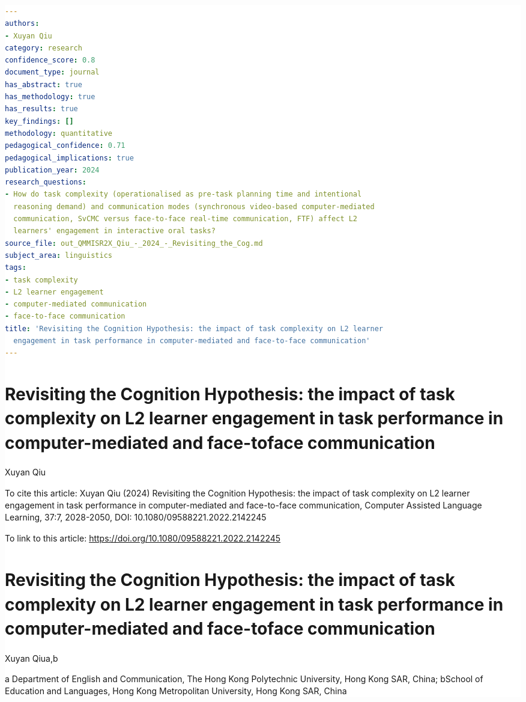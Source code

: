 ```yaml
---
authors:
- Xuyan Qiu
category: research
confidence_score: 0.8
document_type: journal
has_abstract: true
has_methodology: true
has_results: true
key_findings: []
methodology: quantitative
pedagogical_confidence: 0.71
pedagogical_implications: true
publication_year: 2024
research_questions:
- How do task complexity (operationalised as pre-task planning time and intentional
  reasoning demand) and communication modes (synchronous video-based computer-mediated
  communication, SvCMC versus face-to-face real-time communication, FTF) affect L2
  learners' engagement in interactive oral tasks?
source_file: out_QMMISR2X_Qiu_-_2024_-_Revisiting_the_Cog.md
subject_area: linguistics
tags:
- task complexity
- L2 learner engagement
- computer-mediated communication
- face-to-face communication
title: 'Revisiting the Cognition Hypothesis: the impact of task complexity on L2 learner
  engagement in task performance in computer-mediated and face-to-face communication'
---
```


# Revisiting the Cognition Hypothesis: the impact of task complexity on L2 learner engagement in task performance in computer-mediated and face-toface communication

Xuyan Qiu

To cite this article: Xuyan Qiu (2024) Revisiting the Cognition Hypothesis: the impact of task complexity on L2 learner engagement in task performance in computer-mediated and face-to-face communication, Computer Assisted Language Learning, 37:7, 2028-2050, DOI: 10.1080/09588221.2022.2142245

To link to this article: https://doi.org/10.1080/09588221.2022.2142245

# Revisiting the Cognition Hypothesis: the impact of task complexity on L2 learner engagement in task performance in computer-mediated and face-toface communication

Xuyan Qiua,b

a Department of English and Communication, The Hong Kong Polytechnic University, Hong Kong SAR, China; bSchool of Education and Languages, Hong Kong Metropolitan University, Hong Kong SAR, China
